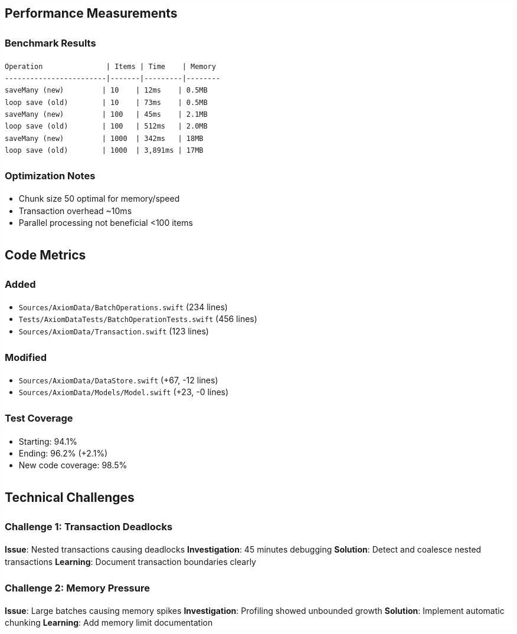 ## Performance Measurements

### Benchmark Results
```
Operation               | Items | Time    | Memory
------------------------|-------|---------|--------
saveMany (new)         | 10    | 12ms    | 0.5MB
loop save (old)        | 10    | 73ms    | 0.5MB
saveMany (new)         | 100   | 45ms    | 2.1MB
loop save (old)        | 100   | 512ms   | 2.0MB
saveMany (new)         | 1000  | 342ms   | 18MB
loop save (old)        | 1000  | 3,891ms | 17MB
```

### Optimization Notes
- Chunk size 50 optimal for memory/speed
- Transaction overhead ~10ms
- Parallel processing not beneficial <100 items

## Code Metrics

### Added
- `Sources/AxiomData/BatchOperations.swift` (234 lines)
- `Tests/AxiomDataTests/BatchOperationTests.swift` (456 lines)
- `Sources/AxiomData/Transaction.swift` (123 lines)

### Modified
- `Sources/AxiomData/DataStore.swift` (+67, -12 lines)
- `Sources/AxiomData/Models/Model.swift` (+23, -0 lines)

### Test Coverage
- Starting: 94.1%
- Ending: 96.2% (+2.1%)
- New code coverage: 98.5%

## Technical Challenges

### Challenge 1: Transaction Deadlocks
**Issue**: Nested transactions causing deadlocks
**Investigation**: 45 minutes debugging
**Solution**: Detect and coalesce nested transactions
**Learning**: Document transaction boundaries clearly

### Challenge 2: Memory Pressure
**Issue**: Large batches causing memory spikes
**Investigation**: Profiling showed unbounded growth
**Solution**: Implement automatic chunking
**Learning**: Add memory limit documentation
